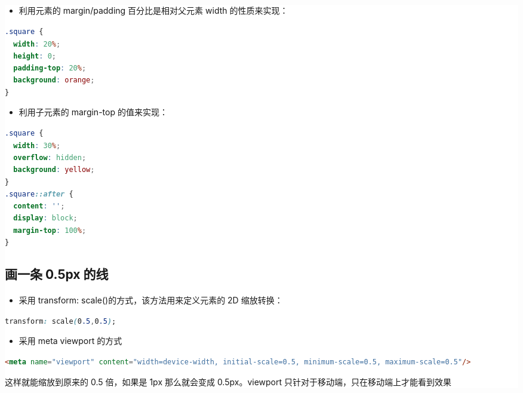 - 利用元素的 margin/padding 百分比是相对父元素 width 的性质来实现：

```css
.square {
  width: 20%;
  height: 0;
  padding-top: 20%;
  background: orange;
}
```

- 利用子元素的 margin-top 的值来实现：

```css
.square {
  width: 30%;
  overflow: hidden;
  background: yellow;
}
.square::after {
  content: '';
  display: block;
  margin-top: 100%;
}
```

## 画一条 0.5px 的线

- 采用 transform: scale()的方式，该方法用来定义元素的 2D 缩放转换：

```css
transform: scale(0.5,0.5);
```

- 采用 meta viewport 的方式

```html
<meta name="viewport" content="width=device-width, initial-scale=0.5, minimum-scale=0.5, maximum-scale=0.5"/>
```

这样就能缩放到原来的 0.5 倍，如果是 1px 那么就会变成 0.5px。viewport 只针对于移动端，只在移动端上才能看到效果

























